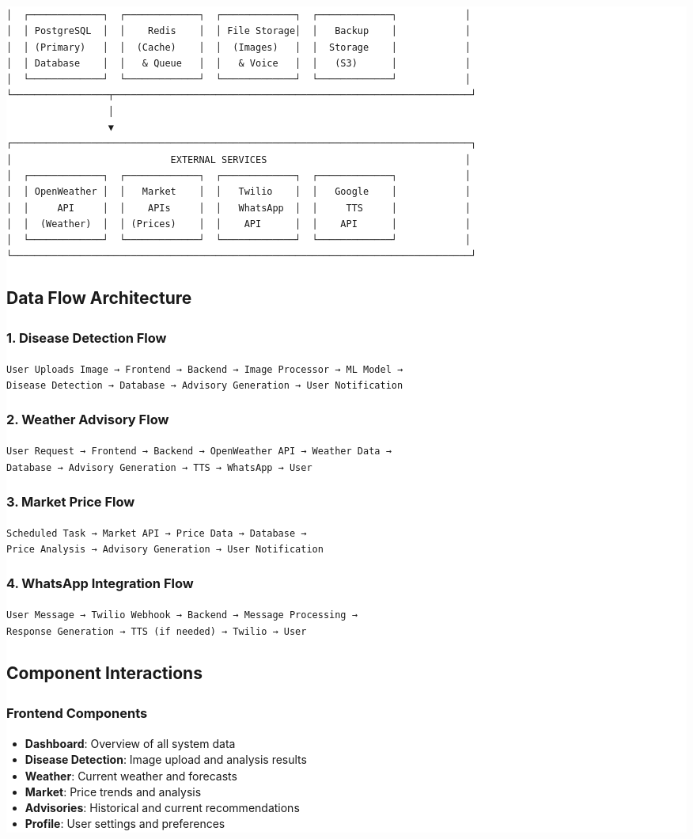 ```
│  ┌─────────────┐  ┌─────────────┐  ┌─────────────┐  ┌─────────────┐            │
│  │ PostgreSQL  │  │    Redis    │  │ File Storage│  │   Backup    │            │
│  │ (Primary)   │  │  (Cache)    │  │  (Images)   │  │  Storage    │            │
│  │ Database    │  │   & Queue   │  │   & Voice   │  │   (S3)      │            │
│  └─────────────┘  └─────────────┘  └─────────────┘  └─────────────┘            │
└─────────────────┬───────────────────────────────────────────────────────────────┘
                  │
                  ▼
┌─────────────────────────────────────────────────────────────────────────────────┐
│                            EXTERNAL SERVICES                                   │
│  ┌─────────────┐  ┌─────────────┐  ┌─────────────┐  ┌─────────────┐            │
│  │ OpenWeather │  │   Market    │  │   Twilio    │  │   Google    │            │
│  │     API     │  │    APIs     │  │   WhatsApp  │  │     TTS     │            │
│  │  (Weather)  │  │ (Prices)    │  │    API      │  │    API      │            │
│  └─────────────┘  └─────────────┘  └─────────────┘  └─────────────┘            │
└─────────────────────────────────────────────────────────────────────────────────┘
```

## Data Flow Architecture

### 1. Disease Detection Flow
```
User Uploads Image → Frontend → Backend → Image Processor → ML Model → 
Disease Detection → Database → Advisory Generation → User Notification
```

### 2. Weather Advisory Flow
```
User Request → Frontend → Backend → OpenWeather API → Weather Data → 
Database → Advisory Generation → TTS → WhatsApp → User
```

### 3. Market Price Flow
```
Scheduled Task → Market API → Price Data → Database → 
Price Analysis → Advisory Generation → User Notification
```

### 4. WhatsApp Integration Flow
```
User Message → Twilio Webhook → Backend → Message Processing → 
Response Generation → TTS (if needed) → Twilio → User
```

## Component Interactions

### Frontend Components
- **Dashboard**: Overview of all system data
- **Disease Detection**: Image upload and analysis results
- **Weather**: Current weather and forecasts
- **Market**: Price trends and analysis
- **Advisories**: Historical and current recommendations
- **Profile**: User settings and preferences
